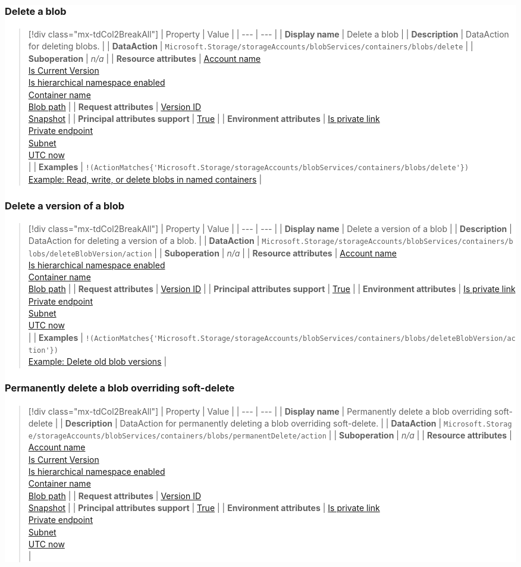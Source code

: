 ### Delete a blob

> [!div class="mx-tdCol2BreakAll"]
> | Property | Value |
> | --- | --- |
> | **Display name** | Delete a blob |
> | **Description** | DataAction for deleting blobs. |
> | **DataAction** | `Microsoft.Storage/storageAccounts/blobServices/containers/blobs/delete` |
> | **Suboperation** | *n/a* |
> | **Resource attributes** | [Account name](#account-name)<br/>[Is Current Version](#is-current-version)<br/>[Is hierarchical namespace enabled](#is-hierarchical-namespace-enabled)<br/>[Container name](#container-name)<br/>[Blob path](#blob-path) |
> | **Request attributes** | [Version ID](#version-id)<br/>[Snapshot](#snapshot) |
> | **Principal attributes support** | [True](../../role-based-access-control/conditions-format.md#principal-attributes) |
> | **Environment attributes** | [Is private link](#is-private-link)</br>[Private endpoint](#private-endpoint)</br>[Subnet](#subnet)</br>[UTC now](#utc-now)</br> |
> | **Examples** | `!(ActionMatches{'Microsoft.Storage/storageAccounts/blobServices/containers/blobs/delete'})`<br/>[Example: Read, write, or delete blobs in named containers](storage-auth-abac-examples.md#example-read-write-or-delete-blobs-in-named-containers) |

### Delete a version of a blob

> [!div class="mx-tdCol2BreakAll"]
> | Property | Value |
> | --- | --- |
> | **Display name** | Delete a version of a blob |
> | **Description** | DataAction for deleting a version of a blob. |
> | **DataAction** | `Microsoft.Storage/storageAccounts/blobServices/containers/blobs/deleteBlobVersion/action` |
> | **Suboperation** | *n/a* |
> | **Resource attributes** | [Account name](#account-name)<br/>[Is hierarchical namespace enabled](#is-hierarchical-namespace-enabled)<br/>[Container name](#container-name)<br/>[Blob path](#blob-path) |
> | **Request attributes** | [Version ID](#version-id) |
> | **Principal attributes support** | [True](../../role-based-access-control/conditions-format.md#principal-attributes) |
> | **Environment attributes** | [Is private link](#is-private-link)</br>[Private endpoint](#private-endpoint)</br>[Subnet](#subnet)</br>[UTC now](#utc-now)</br> |
> | **Examples** | `!(ActionMatches{'Microsoft.Storage/storageAccounts/blobServices/containers/blobs/deleteBlobVersion/action'})`<br/>[Example: Delete old blob versions](storage-auth-abac-examples.md#example-delete-old-blob-versions) |

### Permanently delete a blob overriding soft-delete

> [!div class="mx-tdCol2BreakAll"]
> | Property | Value |
> | --- | --- |
> | **Display name** | Permanently delete a blob overriding soft-delete |
> | **Description** | DataAction for permanently deleting a blob overriding soft-delete. |
> | **DataAction** | `Microsoft.Storage/storageAccounts/blobServices/containers/blobs/permanentDelete/action` |
> | **Suboperation** | *n/a* |
> | **Resource attributes** | [Account name](#account-name)<br/>[Is Current Version](#is-current-version)<br/>[Is hierarchical namespace enabled](#is-hierarchical-namespace-enabled)<br/>[Container name](#container-name)<br/>[Blob path](#blob-path) |
> | **Request attributes** | [Version ID](#version-id)<br/>[Snapshot](#snapshot) |
> | **Principal attributes support** | [True](../../role-based-access-control/conditions-format.md#principal-attributes) |
> | **Environment attributes** | [Is private link](#is-private-link)</br>[Private endpoint](#private-endpoint)</br>[Subnet](#subnet)</br>[UTC now](#utc-now)</br> |
